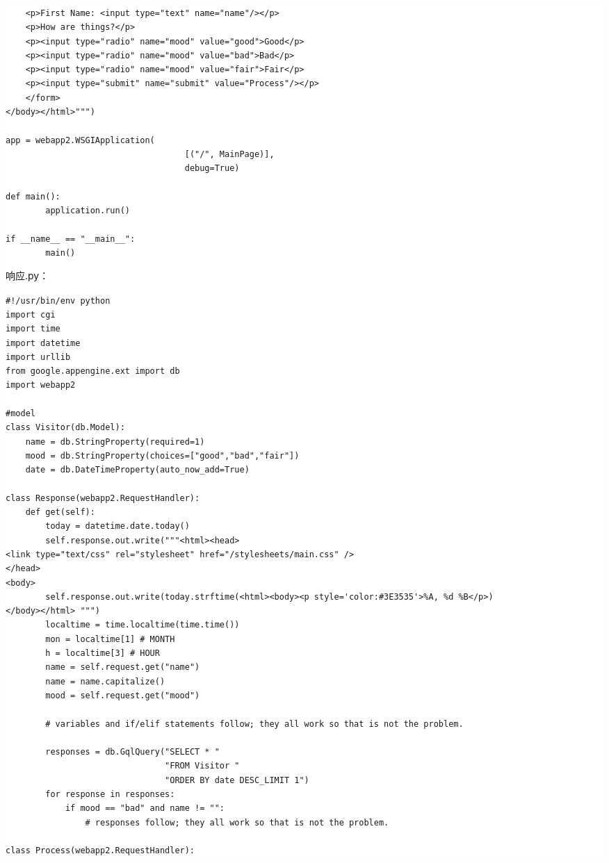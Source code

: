```
    <p>First Name: <input type="text" name="name"/></p>
    <p>How are things?</p>
    <p><input type="radio" name="mood" value="good">Good</p>
    <p><input type="radio" name="mood" value="bad">Bad</p>
    <p><input type="radio" name="mood" value="fair">Fair</p>
    <p><input type="submit" name="submit" value="Process"/></p>
    </form>
</body></html>""")

app = webapp2.WSGIApplication(
                                    [("/", MainPage)],
                                    debug=True)

def main():
        application.run()

if __name__ == "__main__":
        main() 
```

响应.py：

```
#!/usr/bin/env python
import cgi
import time
import datetime 
import urllib
from google.appengine.ext import db
import webapp2

#model
class Visitor(db.Model):
    name = db.StringProperty(required=1)
    mood = db.StringProperty(choices=["good","bad","fair"])
    date = db.DateTimeProperty(auto_now_add=True)

class Response(webapp2.RequestHandler):
    def get(self):
        today = datetime.date.today()
        self.response.out.write("""<html><head>
<link type="text/css" rel="stylesheet" href="/stylesheets/main.css" />
</head>
<body>
        self.response.out.write(today.strftime(<html><body><p style='color:#3E3535'>%A, %d %B</p>)
</body></html> """)  
        localtime = time.localtime(time.time())
        mon = localtime[1] # MONTH
        h = localtime[3] # HOUR
        name = self.request.get("name")
        name = name.capitalize()
        mood = self.request.get("mood")

        # variables and if/elif statements follow; they all work so that is not the problem.

        responses = db.GqlQuery("SELECT * "
                                "FROM Visitor "
                                "ORDER BY date DESC_LIMIT 1")
        for response in responses:                                                                     
            if mood == "bad" and name != "": 
                # responses follow; they all work so that is not the problem. 

class Process(webapp2.RequestHandler):   
```